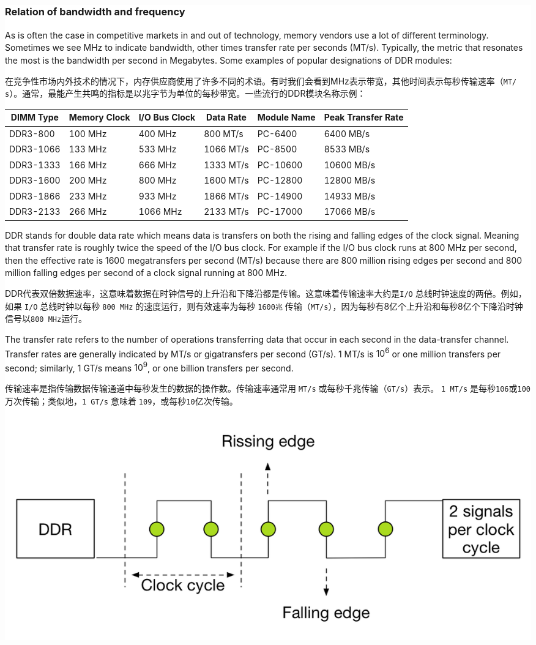 ### Relation of bandwidth and frequency

As is often the case in competitive markets in and out of technology, memory vendors use a lot of different terminology. Sometimes we see MHz to indicate bandwidth, other times transfer rate per seconds (MT/s). Typically, the metric that resonates the most is the bandwidth per second in Megabytes. Some examples of popular designations of DDR modules:

在竞争性市场内外技术的情况下，内存供应商使用了许多不同的术语。有时我们会看到MHz表示带宽，其他时间表示每秒传输速率（`MT/s`）。通常，最能产生共鸣的指标是以兆字节为单位的每秒带宽。一些流行的DDR模块名称示例：

|DIMM Type|Memory Clock|I/O Bus Clock|Data Rate|Module Name|Peak Transfer Rate
|---------|------------|-------------|---------|-----------|-------------------
|DDR3-800 |100 MHz     |400 MHz      |800 MT/s |PC-6400    |6400 MB/s
|DDR3-1066|133 MHz     |533 MHz      |1066 MT/s|PC-8500    |8533 MB/s
|DDR3-1333|166 MHz     |666 MHz      |1333 MT/s|PC-10600   |10600 MB/s
|DDR3-1600|200 MHz     |800 MHz      |1600 MT/s|PC-12800   |12800 MB/s
|DDR3-1866|233 MHz     |933 MHz      |1866 MT/s|PC-14900   |14933 MB/s
|DDR3-2133|266 MHz     |1066 MHz     |2133 MT/s|PC-17000   |17066 MB/s

DDR stands for double data rate which means data is transfers on both the rising and falling edges of the clock signal. Meaning that transfer rate is roughly twice the speed of the I/O bus clock. For example if the I/O bus clock runs at 800 MHz per second, then the effective rate is 1600 megatransfers per second (MT/s) because there are 800 million rising edges per second and 800 million falling edges per second of a clock signal running at 800 MHz.

DDR代表双倍数据速率，这意味着数据在时钟信号的上升沿和下降沿都是传输。这意味着传输速率大约是`I/O` 总线时钟速度的两倍。例如，如果 `I/O` 总线时钟以每秒 `800 MHz` 的速度运行，则有效速率为每秒 `1600兆` 传输（`MT/s`），因为每秒有8亿个上升沿和每秒8亿个下降沿时钟信号以`800 MHz`运行。

The transfer rate refers to the number of operations transferring data that occur in each second in the data-transfer channel. Transfer rates are generally indicated by MT/s or gigatransfers per second (GT/s). 1 MT/s is $10^6$ or one million transfers per second; similarly, 1 GT/s means $10^9$, or one billion transfers per second.

传输速率是指传输数据传输通道中每秒发生的数据的操作数。传输速率通常用 `MT/s` 或每秒千兆传输（`GT/s`）表示。 `1 MT/s` 是每秒`106`或`100`万次传输；类似地，`1 GT/s` 意味着 `109`，或每秒`10`亿次传输。

![03-DDR-signal-rate-per-clock-cycle](memory-deep-dive-series/03-DDR-signal-rate-per-clock-cycle.png)
